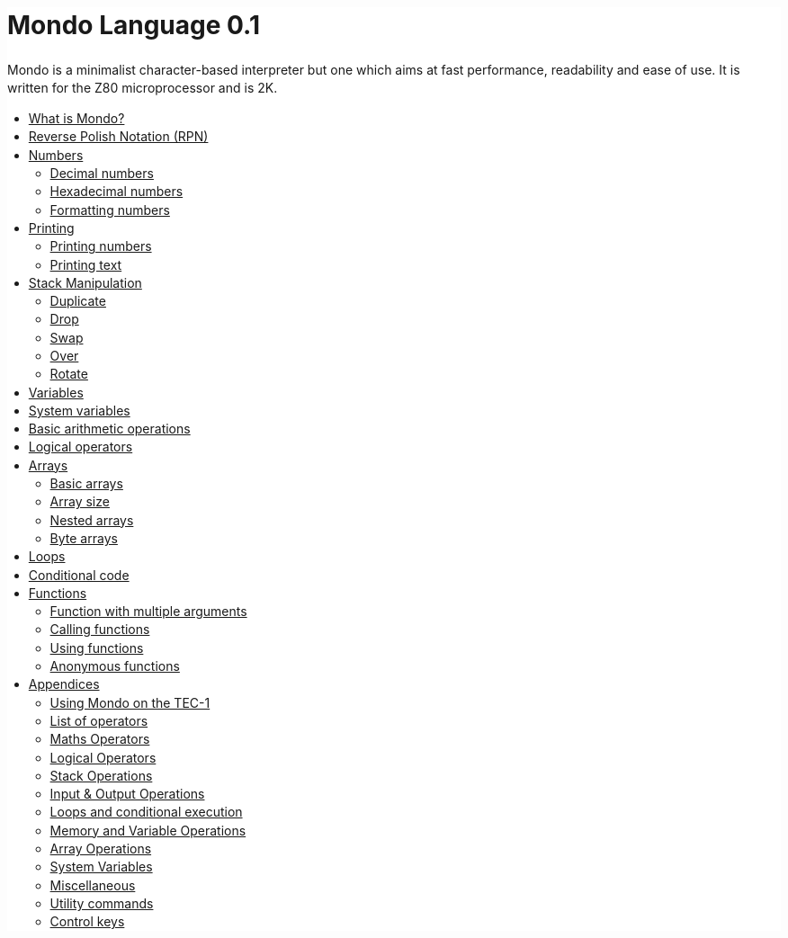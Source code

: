 # Mondo Language 0.1

Mondo is a minimalist character-based interpreter but one which aims at fast performance, readability and ease of use. It is written for the Z80 microprocessor and is 2K.

- [What is Mondo?](#what-is-Mondo)
- [Reverse Polish Notation (RPN)](<#reverse-polish-notation-(rpn)>)
- [Numbers](#numbers)
  - [Decimal numbers](#decimal-numbers)
  - [Hexadecimal numbers](#hexadecimal-numbers)
  - [Formatting numbers](#formatting-numbers)
- [Printing](#printing)
  - [Printing numbers](#printing-numbers)
  - [Printing text](#printing-text)
- [Stack Manipulation](#stack-maniplation)
  - [Duplicate](#duplicate)
  - [Drop](#drop)
  - [Swap](#swap)
  - [Over](#over)
  - [Rotate](#rotate)
- [Variables](#variables)
- [System variables](#system-variables)
- [Basic arithmetic operations](#basic-arithmetic-operations)
- [Logical operators](#logical-operators)
- [Arrays](#arrays)
  - [Basic arrays](#basic-arrays)
  - [Array size](#array-size)
  - [Nested arrays](#nested-arrays)
  - [Byte arrays](#byte-arrays)
- [Loops](#loops)
- [Conditional code](#conditional-code)
- [Functions](#functions)
  - [Function with multiple arguments](#function-with-multiple-arguments)
  - [Calling functions](#calling-functions)
  - [Using functions](#using-functions)
  - [Anonymous functions](#anonymous-functions)
- [Appendices](#appendices)
  - [Using Mondo on the TEC-1](#using-Mondo-on-the-tec-1)
  - [List of operators](#list-of-operators)
  - [Maths Operators](#maths-operators)
  - [Logical Operators](#logical-operators-1)
  - [Stack Operations](#stack-operations)
  - [Input & Output Operations](#input-&-output-operations)
  - [Loops and conditional execution](#loops-and-conditional-execution)
  - [Memory and Variable Operations](#memory-and-variable-operations)
  - [Array Operations](#array-operations)
  - [System Variables](#system-variables-1)
  - [Miscellaneous](#miscellaneous)
  - [Utility commands](#utility-commands)
  - [Control keys](#control-keys)
